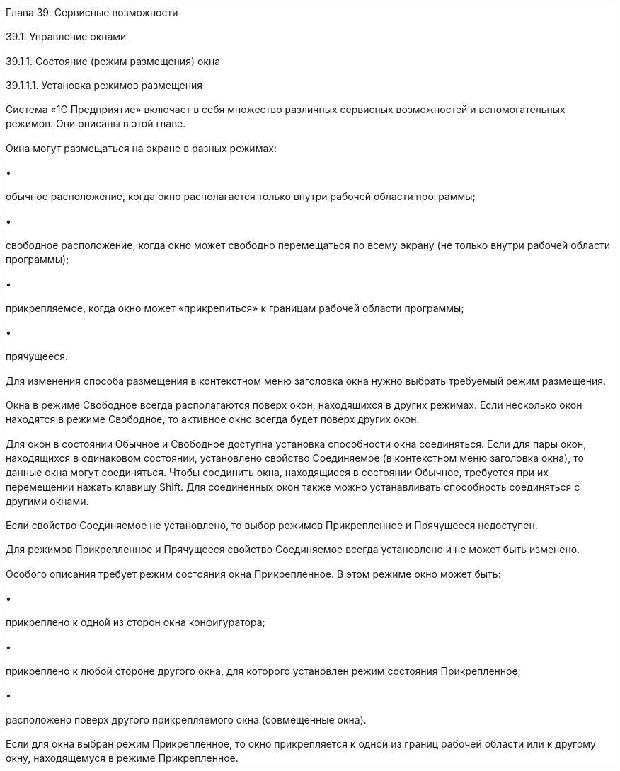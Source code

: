 Глава 39. Сервисные возможности

39.1. Управление окнами

39.1.1. Состояние (режим размещения) окна

39.1.1.1. Установка режимов размещения

Система «1С:Предприятие» включает в себя множество различных сервисных возможностей и вспомогательных режимов. Они описаны в этой главе.

Окна могут размещаться на экране в разных режимах:

•

обычное расположение, когда окно располагается только внутри рабочей области программы;

•

свободное расположение, когда окно может свободно перемещаться по всему экрану (не только внутри рабочей области программы);

•

прикрепляемое, когда окно может «прикрепиться» к границам рабочей области программы;

•

прячущееся.

Для изменения способа размещения в контекстном меню заголовка окна нужно выбрать требуемый режим размещения.

Окна в режиме Свободное всегда располагаются поверх окон, находящихся в других режимах. Если несколько окон находятся в режиме Свободное, то активное окно всегда будет поверх других окон.

Для окон в состоянии Обычное и Свободное доступна установка способности окна соединяться. Если для пары окон, находящихся в одинаковом состоянии, установлено свойство Соединяемое (в контекстном меню заголовка окна), то данные окна могут соединяться. Чтобы соединить окна, находящиеся в состоянии Обычное, требуется при их перемещении нажать клавишу Shift. Для соединенных окон также можно устанавливать способность соединяться с другими окнами.

Если свойство Соединяемое не установлено, то выбор режимов Прикрепленное и Прячущееся недоступен.

Для режимов Прикрепленное и Прячущееся свойство Соединяемое всегда установлено и не может быть изменено.

Особого описания требует режим состояния окна Прикрепленное. В этом режиме окно может быть:

•

прикреплено к одной из сторон окна конфигуратора;

•

прикреплено к любой стороне другого окна, для которого установлен режим состояния Прикрепленное;

•

расположено поверх другого прикрепляемого окна (совмещенные окна).

Если для окна выбран режим Прикрепленное, то окно прикрепляется к одной из границ рабочей области или к другому окну, находящемуся в режиме Прикрепленное.
